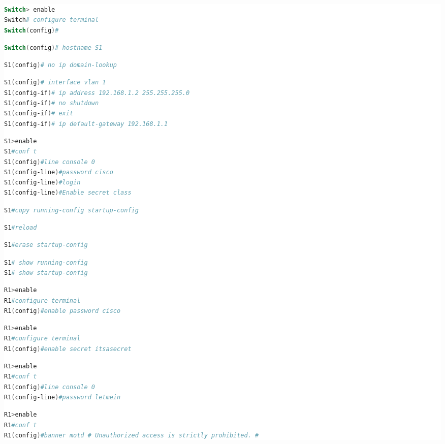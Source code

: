 ```Powershell title:"Enter global configuration mode"
Switch> enable 
Switch# configure terminal 
Switch(config)#
```

```Powershell title:"Assign a hostname to the switch"
Switch(config)# hostname S1 
```

```Powershell title:"Disable DNS lookup"
S1(config)# no ip domain-lookup
```

```Powershell title:"Configure and enable the SVI interface for VLAN 1"
S1(config)# interface vlan 1
S1(config-if)# ip address 192.168.1.2 255.255.255.0
S1(config-if)# no shutdown
S1(config-if)# exit
S1(config-if)# ip default-gateway 192.168.1.1
```

```Powershell title:"Configure Password Switch"
S1>enable
S1#conf t
S1(config)#line console 0
S1(config-line)#password cisco
S1(config-line)#login
S1(config-line)#Enable secret class
```

```Powershell title:"Save configuration"
S1#copy running-config startup-config
```

```Powershell title:"Restore unsaved startup-configuration"
S1#reload
```

```Powershell title:"Erase startup-config"
S1#erase startup-config
```

```Powershell title:"Show configuration"
S1# show running-config
S1# show startup-config
```

```Powershell title:"Configure privilieged EXEC password (uncrypted)"
R1>enable
R1#configure terminal
R1(config)#enable password cisco
```

```Powershell title:"Configure privilieged EXEC password (crypted)"
R1>enable
R1#configure terminal
R1(config)#enable secret itsasecret
```

```Powershell title:"Configure console password"
R1>enable
R1#conf t
R1(config)#line console 0
R1(config-line)#password letmein
```

```Powershell title:"Ajouter banner"
R1>enable
R1#conf t
R1(config)#banner motd # Unauthorized access is strictly prohibited. #
```

